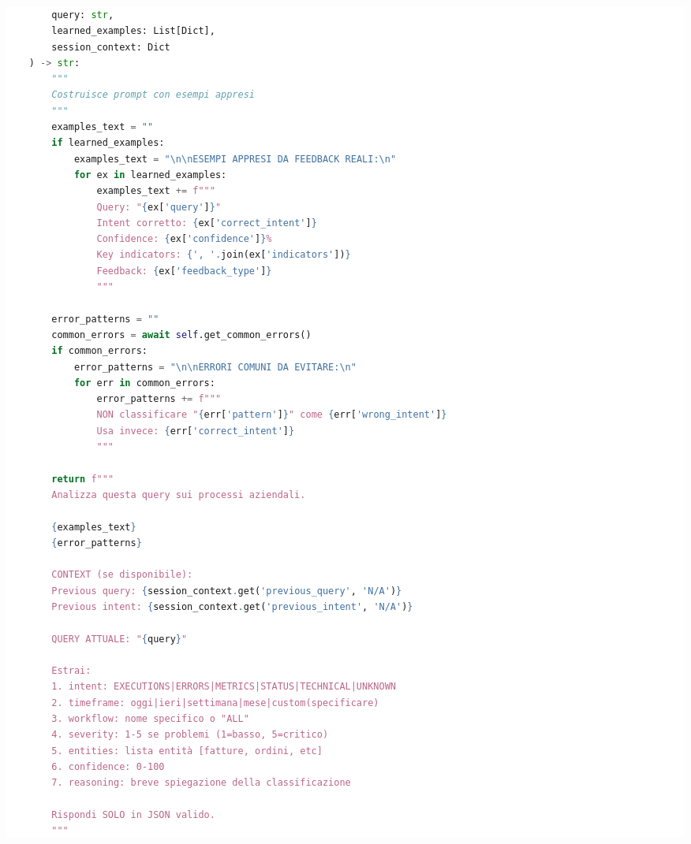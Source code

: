 ```python
        query: str,
        learned_examples: List[Dict],
        session_context: Dict
    ) -> str:
        """
        Costruisce prompt con esempi appresi
        """
        examples_text = ""
        if learned_examples:
            examples_text = "\n\nESEMPI APPRESI DA FEEDBACK REALI:\n"
            for ex in learned_examples:
                examples_text += f"""
                Query: "{ex['query']}"
                Intent corretto: {ex['correct_intent']}
                Confidence: {ex['confidence']}%
                Key indicators: {', '.join(ex['indicators'])}
                Feedback: {ex['feedback_type']}
                """

        error_patterns = ""
        common_errors = await self.get_common_errors()
        if common_errors:
            error_patterns = "\n\nERRORI COMUNI DA EVITARE:\n"
            for err in common_errors:
                error_patterns += f"""
                NON classificare "{err['pattern']}" come {err['wrong_intent']}
                Usa invece: {err['correct_intent']}
                """

        return f"""
        Analizza questa query sui processi aziendali.

        {examples_text}
        {error_patterns}

        CONTEXT (se disponibile):
        Previous query: {session_context.get('previous_query', 'N/A')}
        Previous intent: {session_context.get('previous_intent', 'N/A')}

        QUERY ATTUALE: "{query}"

        Estrai:
        1. intent: EXECUTIONS|ERRORS|METRICS|STATUS|TECHNICAL|UNKNOWN
        2. timeframe: oggi|ieri|settimana|mese|custom(specificare)
        3. workflow: nome specifico o "ALL"
        4. severity: 1-5 se problemi (1=basso, 5=critico)
        5. entities: lista entità [fatture, ordini, etc]
        6. confidence: 0-100
        7. reasoning: breve spiegazione della classificazione

        Rispondi SOLO in JSON valido.
        """
```
